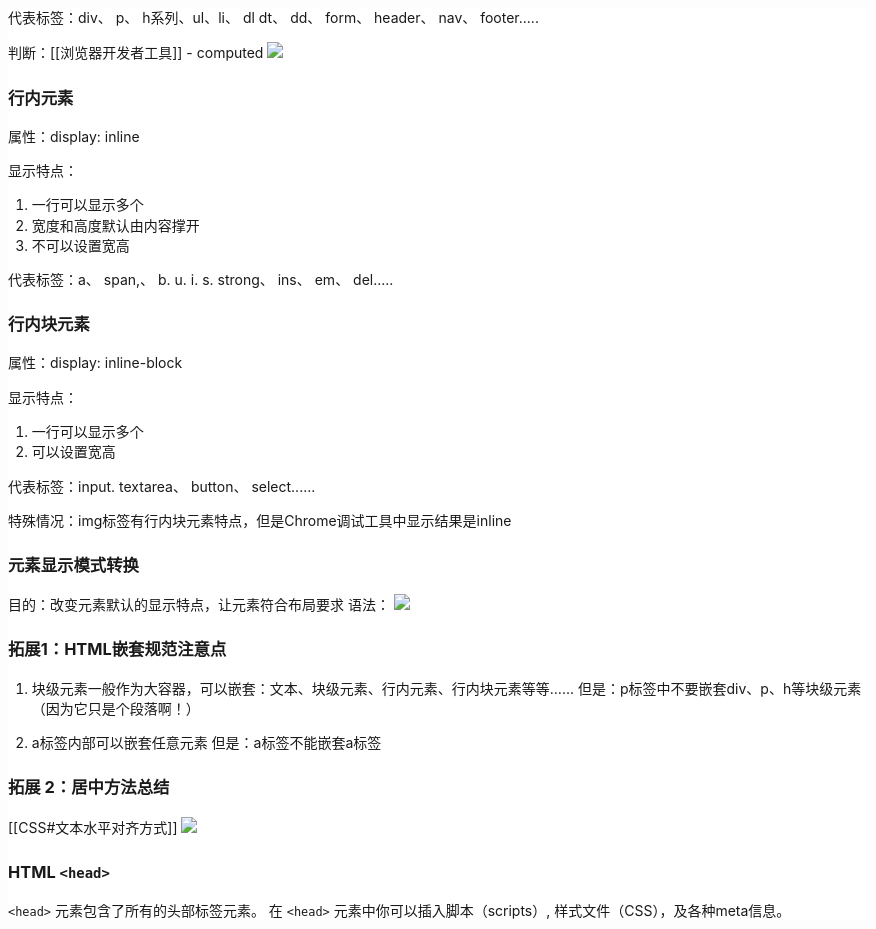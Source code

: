 代表标签：div、 p、 h系列、ul、li、 dl dt、 dd、 form、 header、 nav、 footer.....

判断：[[浏览器开发者工具]] - computed
![](https://cdn.jsdelivr.net/gh/Gnblink0/Picture/img/20220623203250.png)



### 行内元素
属性：display: inline

显示特点：
1. 一行可以显示多个
2. 宽度和高度默认由内容撑开
3. 不可以设置宽高

代表标签：a、 span,、 b. u. i. s. strong、 ins、 em、 del.....


### 行内块元素
属性：display: inline-block

显示特点：
1. 一行可以显示多个
2. 可以设置宽高

代表标签：input. textarea、 button、 select......

特殊情况：img标签有行内块元素特点，但是Chrome调试工具中显示结果是inline

### 元素显示模式转换
目的：改变元素默认的显示特点，让元素符合布局要求
语法：
![](https://cdn.jsdelivr.net/gh/Gnblink0/Picture/img/20220623205858.png)


### 拓展1：HTML嵌套规范注意点
1. 块级元素一般作为大容器，可以嵌套：文本、块级元素、行内元素、行内块元素等等…...
	但是：p标签中不要嵌套div、p、h等块级元素（因为它只是个段落啊！）

2. a标签内部可以嵌套任意元素
	但是：a标签不能嵌套a标签




### 拓展 2：居中方法总结
[[CSS#文本水平对齐方式]]
![](https://cdn.jsdelivr.net/gh/Gnblink0/Picture/img/20220623210439.png)




### HTML `<head>`
`<head>` 元素包含了所有的头部标签元素。
在 `<head>` 元素中你可以插入脚本（scripts）, 样式文件（CSS），及各种meta信息。
